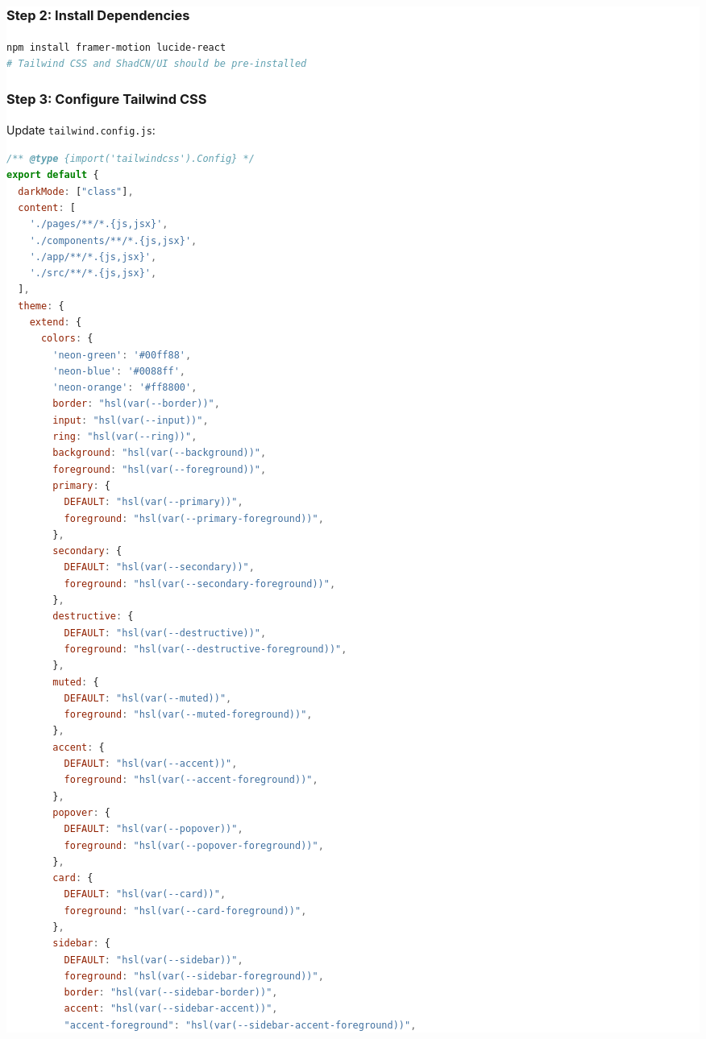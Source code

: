 ### Step 2: Install Dependencies
```bash
npm install framer-motion lucide-react
# Tailwind CSS and ShadCN/UI should be pre-installed
```

### Step 3: Configure Tailwind CSS
Update `tailwind.config.js`:
```javascript
/** @type {import('tailwindcss').Config} */
export default {
  darkMode: ["class"],
  content: [
    './pages/**/*.{js,jsx}',
    './components/**/*.{js,jsx}',
    './app/**/*.{js,jsx}',
    './src/**/*.{js,jsx}',
  ],
  theme: {
    extend: {
      colors: {
        'neon-green': '#00ff88',
        'neon-blue': '#0088ff',
        'neon-orange': '#ff8800',
        border: "hsl(var(--border))",
        input: "hsl(var(--input))",
        ring: "hsl(var(--ring))",
        background: "hsl(var(--background))",
        foreground: "hsl(var(--foreground))",
        primary: {
          DEFAULT: "hsl(var(--primary))",
          foreground: "hsl(var(--primary-foreground))",
        },
        secondary: {
          DEFAULT: "hsl(var(--secondary))",
          foreground: "hsl(var(--secondary-foreground))",
        },
        destructive: {
          DEFAULT: "hsl(var(--destructive))",
          foreground: "hsl(var(--destructive-foreground))",
        },
        muted: {
          DEFAULT: "hsl(var(--muted))",
          foreground: "hsl(var(--muted-foreground))",
        },
        accent: {
          DEFAULT: "hsl(var(--accent))",
          foreground: "hsl(var(--accent-foreground))",
        },
        popover: {
          DEFAULT: "hsl(var(--popover))",
          foreground: "hsl(var(--popover-foreground))",
        },
        card: {
          DEFAULT: "hsl(var(--card))",
          foreground: "hsl(var(--card-foreground))",
        },
        sidebar: {
          DEFAULT: "hsl(var(--sidebar))",
          foreground: "hsl(var(--sidebar-foreground))",
          border: "hsl(var(--sidebar-border))",
          accent: "hsl(var(--sidebar-accent))",
          "accent-foreground": "hsl(var(--sidebar-accent-foreground))",
```